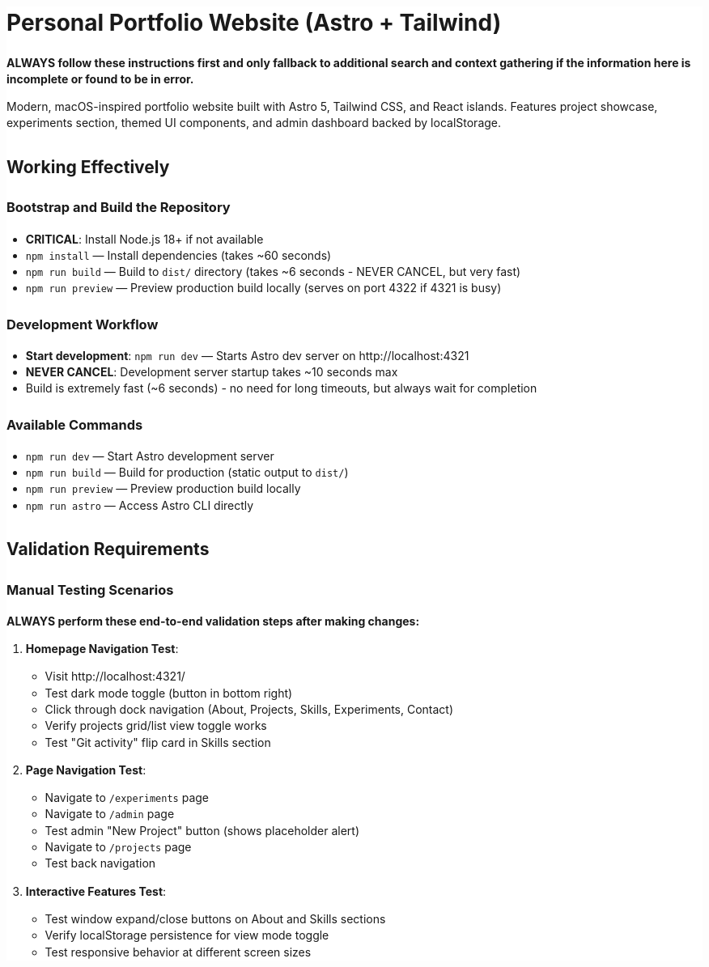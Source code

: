 # Personal Portfolio Website (Astro + Tailwind)

**ALWAYS follow these instructions first and only fallback to additional search and context gathering if the information here is incomplete or found to be in error.**

Modern, macOS-inspired portfolio website built with Astro 5, Tailwind CSS, and React islands. Features project showcase, experiments section, themed UI components, and admin dashboard backed by localStorage.

## Working Effectively

### Bootstrap and Build the Repository
- **CRITICAL**: Install Node.js 18+ if not available
- `npm install` — Install dependencies (takes ~60 seconds)
- `npm run build` — Build to `dist/` directory (takes ~6 seconds - NEVER CANCEL, but very fast)
- `npm run preview` — Preview production build locally (serves on port 4322 if 4321 is busy)

### Development Workflow
- **Start development**: `npm run dev` — Starts Astro dev server on http://localhost:4321
- **NEVER CANCEL**: Development server startup takes ~10 seconds max
- Build is extremely fast (~6 seconds) - no need for long timeouts, but always wait for completion

### Available Commands
- `npm run dev` — Start Astro development server
- `npm run build` — Build for production (static output to `dist/`)
- `npm run preview` — Preview production build locally
- `npm run astro` — Access Astro CLI directly

## Validation Requirements

### Manual Testing Scenarios
**ALWAYS perform these end-to-end validation steps after making changes:**

1. **Homepage Navigation Test**:
   - Visit http://localhost:4321/
   - Test dark mode toggle (button in bottom right)
   - Click through dock navigation (About, Projects, Skills, Experiments, Contact)
   - Verify projects grid/list view toggle works
   - Test "Git activity" flip card in Skills section

2. **Page Navigation Test**:
   - Navigate to `/experiments` page
   - Navigate to `/admin` page 
   - Test admin "New Project" button (shows placeholder alert)
   - Navigate to `/projects` page
   - Test back navigation

3. **Interactive Features Test**:
   - Test window expand/close buttons on About and Skills sections
   - Verify localStorage persistence for view mode toggle
   - Test responsive behavior at different screen sizes
